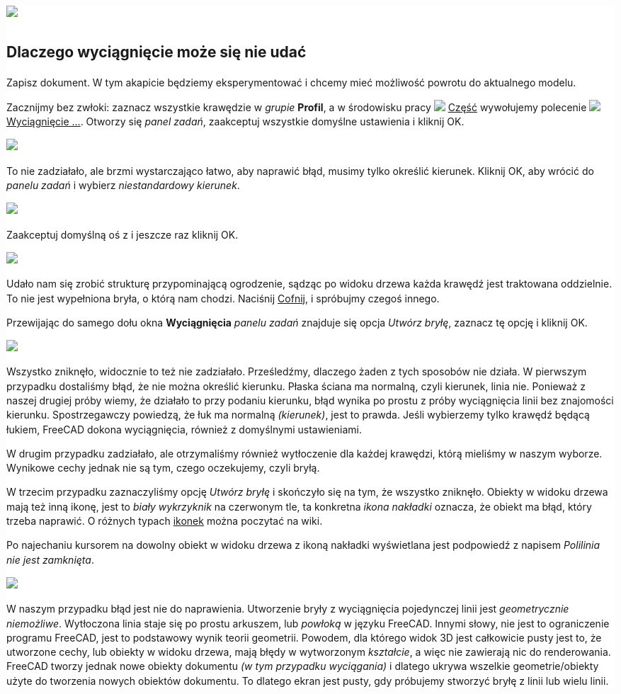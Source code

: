 ![](/images/T101dwb03-07_profiledone.png)

## Dlaczego wyciągnięcie może się nie udać

Zapisz dokument. W tym akapicie będziemy eksperymentować i chcemy mieć możliwość powrotu do aktualnego modelu.

Zacznijmy bez zwłoki: zaznacz wszystkie krawędzie w *grupie* **Profil**, a w środowisku pracy ![](/images/Workbench_Part.svg) [Część](/Part_Workbench/pl "Part Workbench/pl") wywołujemy polecenie ![](/images/Part_Extrude.svg) [Wyciągnięcie ...](/Part_Extrude/pl "Part Extrude/pl"). Otworzy się *panel zadań*, zaakceptuj wszystkie domyślne ustawienia i kliknij OK.

![](/images/T101dwb04-01_extrudelineserror.png)

To nie zadziałało, ale brzmi wystarczająco łatwo, aby naprawić błąd, musimy tylko określić kierunek. Kliknij OK, aby wrócić do *panelu zadań* i wybierz *niestandardowy kierunek*.

![](/images/T101dwb04-02_extrudelineszaxis.png)

Zaakceptuj domyślną oś z i jeszcze raz kliknij OK.

![](/images/T101dwb04-03_extrudelinessheets.png)

Udało nam się zrobić strukturę przypominającą ogrodzenie, sądząc po widoku drzewa każda krawędź jest traktowana oddzielnie. To nie jest wypełniona bryła, o którą nam chodzi. Naciśnij [Cofnij](/Std_Undo/pl "Std Undo/pl"), i spróbujmy czegoś innego.

Przewijając do samego dołu okna **Wyciągnięcia** *panelu zadań* znajduje się opcja *Utwórz bryłę*, zaznacz tę opcję i kliknij OK.

![](/images/T101dwb04-04_extrudelinesfilled.png)

Wszystko zniknęło, widocznie to też nie zadziałało. Prześledźmy, dlaczego żaden z tych sposobów nie działa. W pierwszym przypadku dostaliśmy błąd, że nie można określić kierunku. Płaska ściana ma normalną, czyli kierunek, linia nie. Ponieważ z naszej drugiej próby wiemy, że działało to przy podaniu kierunku, błąd wynika po prostu z próby wyciągnięcia linii bez znajomości kierunku. Spostrzegawczy powiedzą, że łuk ma normalną *(kierunek)*, jest to prawda. Jeśli wybierzemy tylko krawędź będącą łukiem, FreeCAD dokona wyciągnięcia, również z domyślnymi ustawieniami.

W drugim przypadku zadziałało, ale otrzymaliśmy również wytłoczenie dla każdej krawędzi, którą mieliśmy w naszym wyborze. Wynikowe cechy jednak nie są tym, czego oczekujemy, czyli bryłą.

W trzecim przypadku zaznaczyliśmy opcję *Utwórz bryłę* i skończyło się na tym, że wszystko zniknęło. Obiekty w widoku drzewa mają też inną ikonę, jest to *biały wykrzyknik* na czerwonym tle, ta konkretna *ikona nakładki* oznacza, że obiekt ma błąd, który trzeba naprawić. O różnych typach [ikonek](/Tree_view/pl#Ikonki_dodatk.C3.B3w "Tree view/pl") można poczytać na wiki.

Po najechaniu kursorem na dowolny obiekt w widoku drzewa z ikoną nakładki wyświetlana jest podpowiedź z napisem *Polilinia nie jest zamknięta*.

![](/images/T101dwb04-05_extrudelineserrortooltip.png)

W naszym przypadku błąd jest nie do naprawienia. Utworzenie bryły z wyciągnięcia pojedynczej linii jest *geometrycznie niemożliwe*. Wytłoczona linia staje się po prostu arkuszem, lub *powłoką* w języku FreeCAD. Innymi słowy, nie jest to ograniczenie programu FreeCAD, jest to podstawowy wynik teorii geometrii. Powodem, dla którego widok 3D jest całkowicie pusty jest to, że utworzone cechy, lub obiekty w widoku drzewa, mają błędy w wytworzonym *kształcie*, a więc nie zawierają nic do renderowania. FreeCAD tworzy jednak nowe obiekty dokumentu *(w tym przypadku wyciągania)* i dlatego ukrywa wszelkie geometrie/obiekty użyte do tworzenia nowych obiektów dokumentu. To dlatego ekran jest pusty, gdy próbujemy stworzyć bryłę z linii lub wielu linii.
